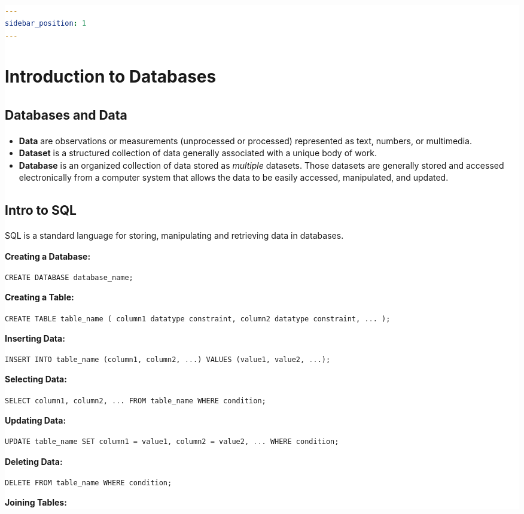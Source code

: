 ```yaml
---
sidebar_position: 1
---
```


# Introduction to Databases

## Databases and Data

- **Data** are observations or measurements (unprocessed or processed) represented as text, numbers, or multimedia.
- **Dataset** is a structured collection of data generally associated with a unique body of work.
- **Database** is an organized collection of data stored as *multiple* datasets. Those datasets are generally stored and accessed electronically from a computer system that allows the data to be easily accessed, manipulated, and updated.

## Intro to SQL

SQL is a standard language for storing, manipulating and retrieving data in databases.

**Creating a Database:**

```sql
CREATE DATABASE database_name;
```

**Creating a Table:**

```sql
CREATE TABLE table_name ( column1 datatype constraint, column2 datatype constraint, ... );
```

**Inserting Data:**

```sql
INSERT INTO table_name (column1, column2, ...) VALUES (value1, value2, ...);
```

**Selecting Data:**

```sql
SELECT column1, column2, ... FROM table_name WHERE condition;
```

**Updating Data:**

```sql
UPDATE table_name SET column1 = value1, column2 = value2, ... WHERE condition;
```

**Deleting Data:**

```sql
DELETE FROM table_name WHERE condition;
```

**Joining Tables:**
